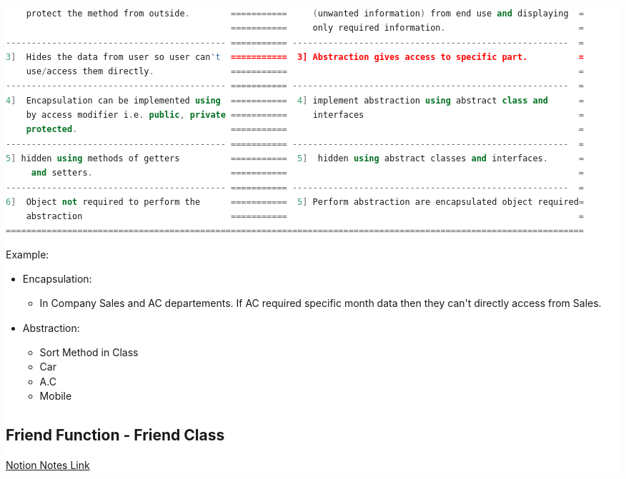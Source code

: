 ```c++
	protect the method from outside.		=========== 	(unwanted information) from end use and displaying 	=
 											===========		only required information.							=
------------------------------------------- ===========	------------------------------------------------------	=
3]	Hides the data from user so user can't 	===========	 3] Abstraction gives access to specific part.			=
	use/access them directly.				===========															=
------------------------------------------- ===========	------------------------------------------------------	=
4]	Encapsulation can be implemented using	===========	 4] implement abstraction using abstract class and 		=
	by access modifier i.e. public, private	===========		interfaces											=
	protected.								===========															=
------------------------------------------- ===========	------------------------------------------------------	=
5] hidden using methods of getters			===========	 5]  hidden using abstract classes and interfaces.		=
	 and setters.							===========															=
------------------------------------------- ===========	------------------------------------------------------	=
6]	Object not required	to perform the		===========	 5] Perform abstraction are encapsulated object required=
	abstraction								===========															=
=================================================================================================================

```

Example: 
- Encapsulation:
  - In Company Sales and AC departements. If AC required specific month data then they can't directly access from Sales. 
  
- Abstraction: 
  - Sort Method in Class 
  - Car 
  - A.C
  - Mobile

##  Friend Function - Friend Class
[Notion Notes Link](https://www.notion.so/konnectwithahsan/OOP-Interview-Topics-and-Questions-90814b3a72ff48cbb03b92a732be7096)
